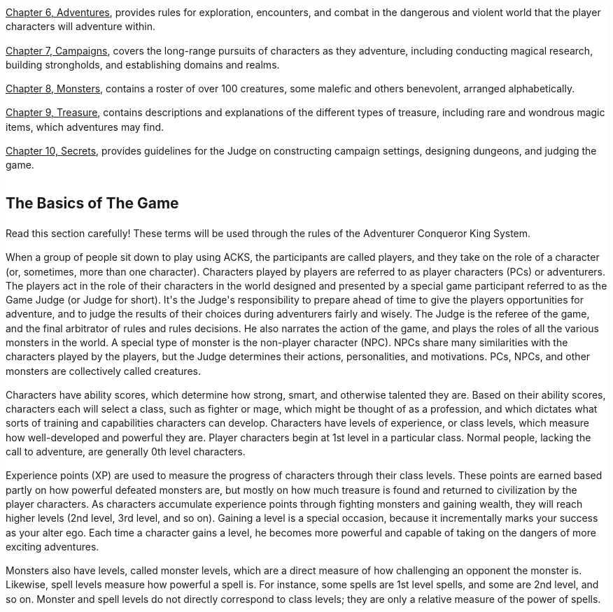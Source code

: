 [Chapter 6, Adventures](Chapter06%20Adventures.md#chapter-6-adventures), provides rules for exploration, encounters, and combat in the dangerous and violent world that the player characters will adventure within.

[Chapter 7, Campaigns](ACKS%20Chapter07%20Campaigns.md#chapter-7-campaigns), covers the long-range pursuits of characters as they adventure, including conducting magical research, building strongholds, and establishing domains and realms.

[Chapter 8, Monsters](Chapter08%20Monsters.md#chapter-8-monsters), contains a roster of over 100 creatures, some malefic and others benevolent, arranged alphabetically.

[Chapter 9, Treasure](Chapter09%20Treasure.md#chapter-9-treasure), contains descriptions and explanations of the different types of treasure, including rare and wondrous magic items, which adventures may find.

[Chapter 10, Secrets](ACKS%20Chapter10%20Secrets.md#chapter-10-secrets), provides guidelines for the Judge on constructing campaign settings, designing dungeons, and judging the game. 


## The Basics of The Game

Read this section carefully! These terms will be used through the rules of the Adventurer Conqueror King System.

When a group of people sit down to play using ACKS, the participants are called players, and they take on the role of a character (or, sometimes, more than one character). Characters played by players are referred to as player characters (PCs) or adventurers. The players act in the role of their characters in the world designed and presented by a special game participant referred to as the Game Judge (or Judge for short). It's the Judge's responsibility to prepare ahead of time to give the players opportunities for adventure, and to judge the results of their choices during adventurers fairly and wisely. The Judge is the referee of the game, and the final arbitrator of rules and rules decisions. He also narrates the action of the game, and plays the roles of all the various monsters in the world. A special type of monster is the non-player character (NPC). NPCs share many similarities with the characters played by the players, but the Judge determines their actions, personalities, and motivations. PCs, NPCs, and other monsters are collectively called creatures. 

Characters have ability scores, which determine how strong, smart, and otherwise talented they are. Based on their ability scores, characters each will select a class, such as fighter or mage, which might be thought of as a profession, and which dictates what sorts of training and capabilities characters can develop. Characters have levels of experience, or class levels, which measure how well-developed and powerful they are. Player characters begin at 1st level in a particular class. Normal people, lacking the call to adventure, are generally 0th level characters.

Experience points (XP) are used to measure the progress of characters through their class levels. These points are earned based partly on how powerful defeated monsters are, but mostly on how much treasure is found and returned to civilization by the player characters. As characters accumulate experience points through fighting monsters and gaining wealth, they will reach higher levels (2nd level, 3rd level, and so on). Gaining a level is a special occasion, because it incrementally marks your success as your alter ego. Each time a character gains a level, he becomes more powerful and capable of taking on the dangers of more exciting adventures. 

Monsters also have levels, called monster levels, which are a direct measure of how challenging an opponent the monster is. Likewise, spell levels measure how powerful a spell is. For instance, some spells are 1st level spells, and some are 2nd level, and so on. Monster and spell levels do not directly correspond to class levels; they are only a relative measure of the power of spells.
